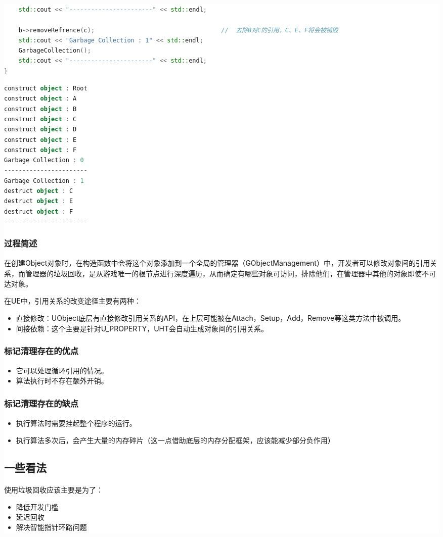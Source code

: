 ```C++
	std::cout << "-----------------------" << std::endl;

	b->removeRefrence(c);									//  去除B对C的引用，C、E、F将会被销毁
	std::cout << "Garbage Collection : 1" << std::endl;
	GarbageCollection();
	std::cout << "-----------------------" << std::endl;
}
```

```scala
construct object : Root
construct object : A
construct object : B
construct object : C
construct object : D
construct object : E
construct object : F
Garbage Collection : 0
-----------------------
Garbage Collection : 1
destruct object : C
destruct object : E
destruct object : F
-----------------------
```

### 过程简述

在创建Object对象时，在构造函数中会将这个对象添加到一个全局的管理器（GObjectManagement）中，开发者可以修改对象间的引用关系，而管理器的垃圾回收，是从游戏唯一的根节点进行深度遍历，从而确定有哪些对象可访问，排除他们，在管理器中其他的对象即使不可达对象。

在UE中，引用关系的改变途径主要有两种：

- 直接修改：UObject底层有直接修改引用关系的API，在上层可能被在Attach，Setup，Add，Remove等这类方法中被调用。
- 间接依赖：这个主要是针对U_PROPERTY，UHT会自动生成对象间的引用关系。

### 标记清理存在的优点

- 它可以处理循环引用的情况。
- 算法执行时不存在额外开销。

### 标记清理存在的缺点

- 执行算法时需要挂起整个程序的运行。

- 执行算法多次后，会产生大量的内存碎片（这一点借助底层的内存分配框架，应该能减少部分负作用）

  

## 一些看法

使用垃圾回收应该主要是为了：

- 降低开发门槛
- 延迟回收
- 解决智能指针环路问题

